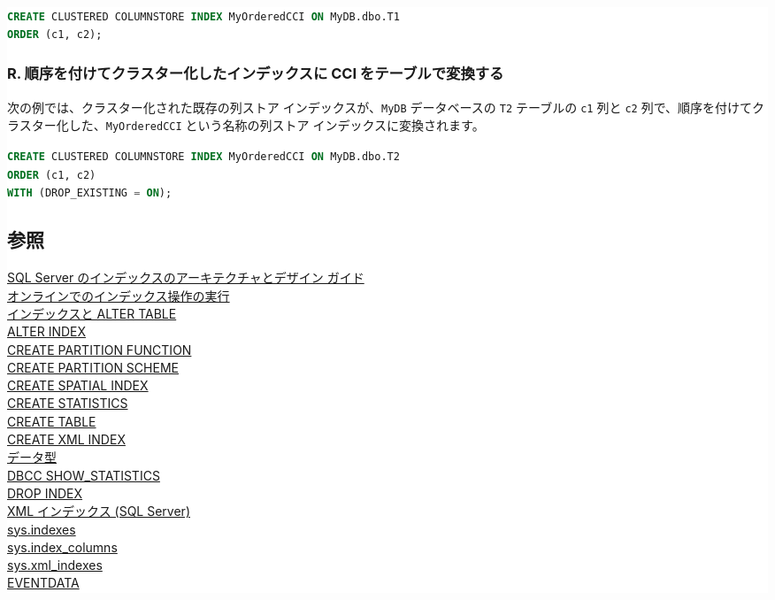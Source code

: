 ```sql
CREATE CLUSTERED COLUMNSTORE INDEX MyOrderedCCI ON MyDB.dbo.T1 
ORDER (c1, c2);

```

### <a name="r-convert-a-cci-to-an-ordered-clustered-index-on-a-table"></a>R. 順序を付けてクラスター化したインデックスに CCI をテーブルで変換する  
次の例では、クラスター化された既存の列ストア インデックスが、`MyDB` データベースの `T2` テーブルの `c1` 列と `c2` 列で、順序を付けてクラスター化した、`MyOrderedCCI` という名称の列ストア インデックスに変換されます。

```sql
CREATE CLUSTERED COLUMNSTORE INDEX MyOrderedCCI ON MyDB.dbo.T2
ORDER (c1, c2)
WITH (DROP_EXISTING = ON);

```

## <a name="see-also"></a>参照
[SQL Server のインデックスのアーキテクチャとデザイン ガイド](../../relational-databases/sql-server-index-design-guide.md)     
[オンラインでのインデックス操作の実行](../../relational-databases/indexes/perform-index-operations-online.md)  
[インデックスと ALTER TABLE](../../t-sql/statements/alter-table-transact-sql.md#indexes-and-alter-table)     
[ALTER INDEX](../../t-sql/statements/alter-index-transact-sql.md)     
[CREATE PARTITION FUNCTION](../../t-sql/statements/create-partition-function-transact-sql.md)     
[CREATE PARTITION SCHEME](../../t-sql/statements/create-partition-scheme-transact-sql.md)     
[CREATE SPATIAL INDEX](../../t-sql/statements/create-spatial-index-transact-sql.md)      
[CREATE STATISTICS](../../t-sql/statements/create-statistics-transact-sql.md)     
[CREATE TABLE](../../t-sql/statements/create-table-transact-sql.md)    
[CREATE XML INDEX](../../t-sql/statements/create-xml-index-transact-sql.md)     
[データ型](../../t-sql/data-types/data-types-transact-sql.md)    
[DBCC SHOW_STATISTICS](../../t-sql/database-console-commands/dbcc-show-statistics-transact-sql.md)    
[DROP INDEX](../../t-sql/statements/drop-index-transact-sql.md)    
[XML インデックス &#40;SQL Server&#41;](../../relational-databases/xml/xml-indexes-sql-server.md)     
[sys.indexes](../../relational-databases/system-catalog-views/sys-indexes-transact-sql.md)     
[sys.index_columns](../../relational-databases/system-catalog-views/sys-index-columns-transact-sql.md)    
[sys.xml_indexes](../../relational-databases/system-catalog-views/sys-xml-indexes-transact-sql.md)     
[EVENTDATA](../../t-sql/functions/eventdata-transact-sql.md)     
